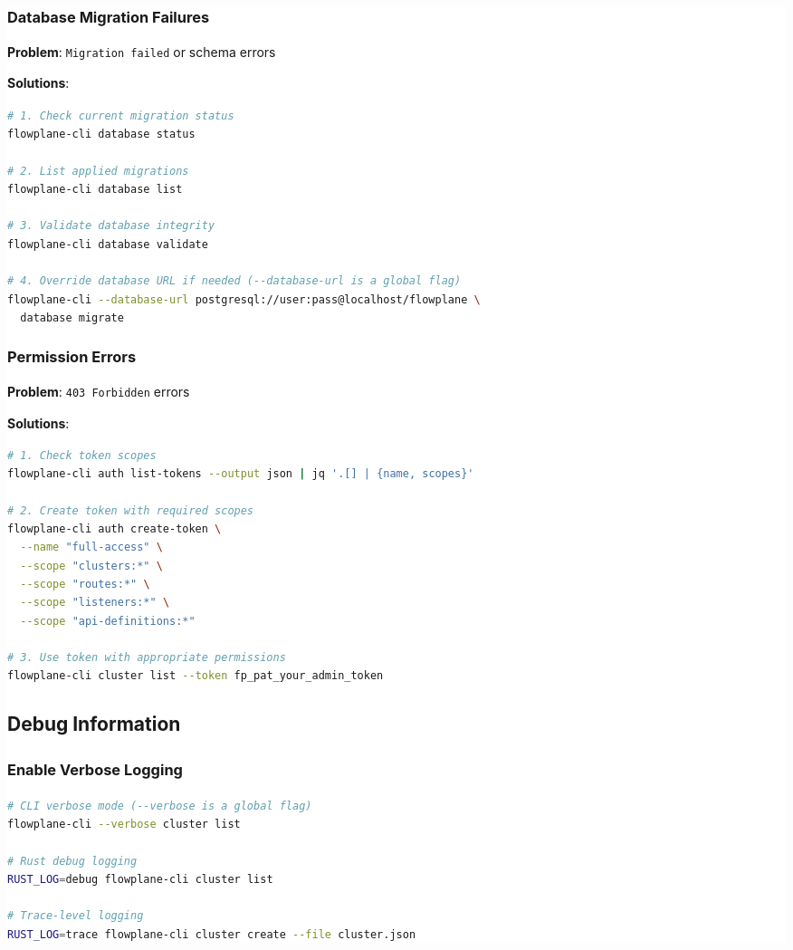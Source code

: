 ### Database Migration Failures

**Problem**: `Migration failed` or schema errors

**Solutions**:
```bash
# 1. Check current migration status
flowplane-cli database status

# 2. List applied migrations
flowplane-cli database list

# 3. Validate database integrity
flowplane-cli database validate

# 4. Override database URL if needed (--database-url is a global flag)
flowplane-cli --database-url postgresql://user:pass@localhost/flowplane \
  database migrate
```

### Permission Errors

**Problem**: `403 Forbidden` errors

**Solutions**:
```bash
# 1. Check token scopes
flowplane-cli auth list-tokens --output json | jq '.[] | {name, scopes}'

# 2. Create token with required scopes
flowplane-cli auth create-token \
  --name "full-access" \
  --scope "clusters:*" \
  --scope "routes:*" \
  --scope "listeners:*" \
  --scope "api-definitions:*"

# 3. Use token with appropriate permissions
flowplane-cli cluster list --token fp_pat_your_admin_token
```

## Debug Information

### Enable Verbose Logging

```bash
# CLI verbose mode (--verbose is a global flag)
flowplane-cli --verbose cluster list

# Rust debug logging
RUST_LOG=debug flowplane-cli cluster list

# Trace-level logging
RUST_LOG=trace flowplane-cli cluster create --file cluster.json
```
